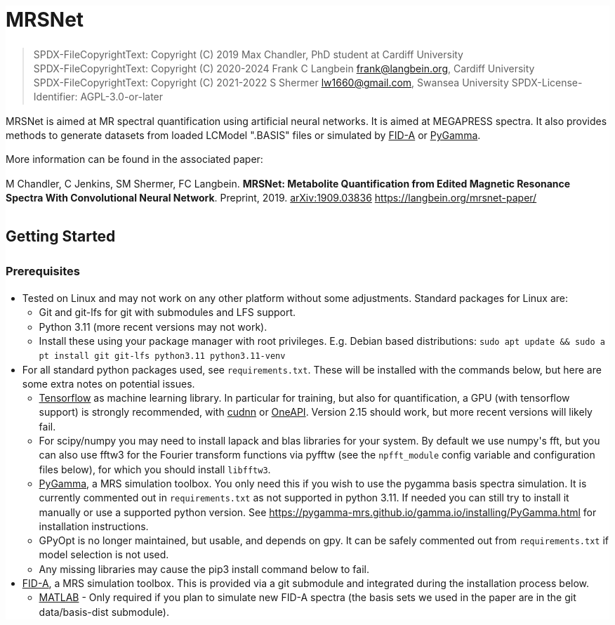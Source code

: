 # MRSNet

> SPDX-FileCopyrightText: Copyright (C) 2019 Max Chandler, PhD student at Cardiff University  
> SPDX-FileCopyrightText: Copyright (C) 2020-2024 Frank C Langbein <frank@langbein.org>, Cardiff University  
> SPDX-FileCopyrightText: Copyright (C) 2021-2022 S Shermer <lw1660@gmail.com>, Swansea University
> SPDX-License-Identifier: AGPL-3.0-or-later  

MRSNet is aimed at MR spectral quantification using artificial neural
networks. It is aimed at MEGAPRESS spectra. It also provides methods to
generate datasets from loaded LCModel ".BASIS" files or simulated by
[FID-A](https://github.com/CIC-methods/FID-A) or
[PyGamma](https://vespa-mrs.github.io/vespa.io/other_packages/dev_gamma).

More information can be found in the associated paper:

M Chandler, C Jenkins, SM Shermer, FC Langbein. **MRSNet: Metabolite
Quantification from Edited Magnetic Resonance Spectra With Convolutional Neural
Network**. Preprint, 2019. [arXiv:1909.03836](https://arxiv.org/abs/1909.03836)
https://langbein.org/mrsnet-paper/

## Getting Started

### Prerequisites

* Tested on Linux and may not work on any other platform without some adjustments.
  Standard packages for Linux are:
  * Git and git-lfs for git with submodules and LFS support.
  * Python 3.11 (more recent versions may not work).
  * Install these using your package manager with root privileges. E.g. Debian
    based distributions:
    `sudo apt update && sudo apt install git git-lfs python3.11 python3.11-venv`
* For all standard python packages used, see `requirements.txt`. These will be 
  installed with the commands below, but here are some extra notes on potential
  issues.
  * [Tensorflow](https://www.tensorflow.org/) as machine learning library. In particular 
    for training, but also for quantification, a GPU (with tensorflow support) is strongly
    recommended, with [cudnn](https://developer.nvidia.com/cudnn) or [OneAPI](https://www.intel.com/content/www/us/en/developer/articles/guide/optimization-for-tensorflow-installation-guide.html). Version 2.15 should
    work, but more recent versions will likely fail.
  * For scipy/numpy you may need to install lapack and blas libraries for your
    system. By default we use numpy's fft, but you can also use fftw3 for the
    Fourier transform functions via pyfftw (see the `npfft_module` config 
    variable and configuration files below), for which you should install `libfftw3`.
  * [PyGamma](https://vespa-mrs.github.io/vespa.io/other_packages/dev_gamma),
    a MRS simulation toolbox. You only need this if you wish to use the pygamma basis
    spectra simulation. It is currently commented out in `requirements.txt` as not 
    supported in python 3.11. If needed you can still try to install it manually or use a 
    supported python version. See https://pygamma-mrs.github.io/gamma.io/installing/PyGamma.html
    for installation instructions.
  * GPyOpt is no longer maintained, but usable, and depends on gpy. It can be safely
    commented out from `requirements.txt` if model selection is not used.
  * Any missing libraries may cause the pip3 install command below to fail.
* [FID-A](https://github.com/CIC-methods/FID-A), a MRS simulation toolbox. This is provided
  via a git submodule and integrated during the installation process below.
  * [MATLAB](https://mathworks.com/) - Only required if you plan to simulate new FID-A spectra (the basis
    sets we used in the paper are in the git data/basis-dist submodule).
